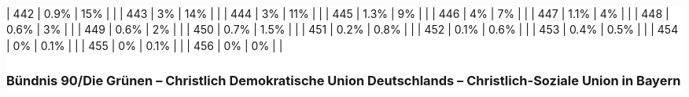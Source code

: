 | 442 | 0.9% | 15% |  |
| 443 | 3% | 14% |  |
| 444 | 3% | 11% |  |
| 445 | 1.3% | 9% |  |
| 446 | 4% | 7% |  |
| 447 | 1.1% | 4% |  |
| 448 | 0.6% | 3% |  |
| 449 | 0.6% | 2% |  |
| 450 | 0.7% | 1.5% |  |
| 451 | 0.2% | 0.8% |  |
| 452 | 0.1% | 0.6% |  |
| 453 | 0.4% | 0.5% |  |
| 454 | 0% | 0.1% |  |
| 455 | 0% | 0.1% |  |
| 456 | 0% | 0% |  |

### Bündnis 90/Die Grünen – Christlich Demokratische Union Deutschlands – Christlich-Soziale Union in Bayern
